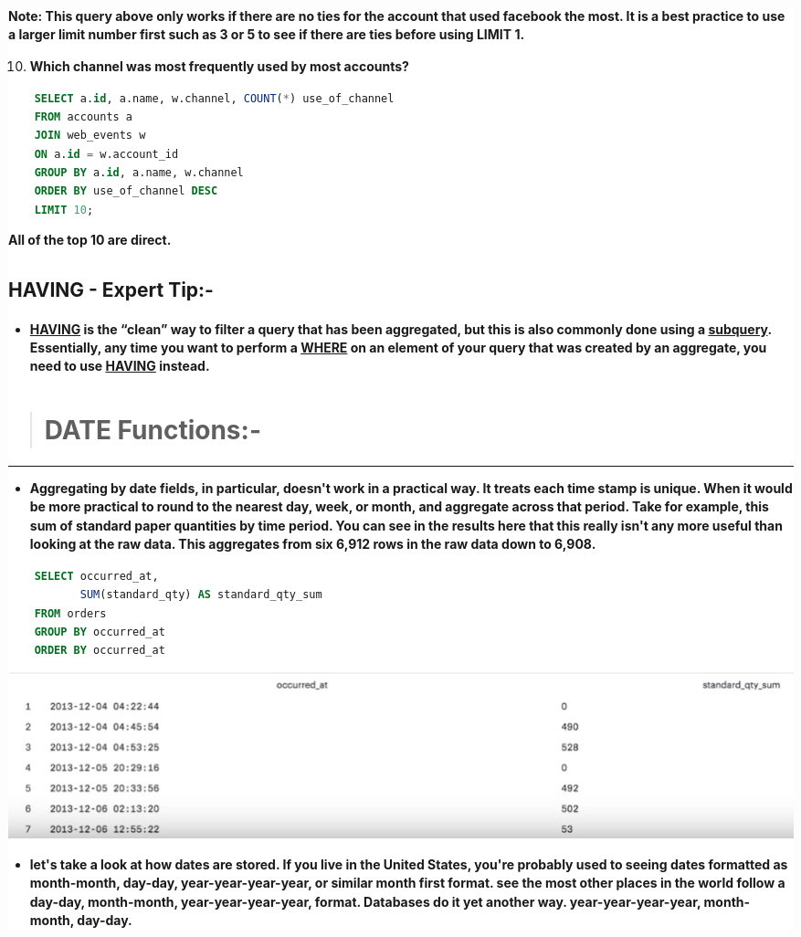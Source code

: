 **Note: This query above only works if there are no ties for the account that used facebook the most. It is a best practice to use a larger limit number first such as 3 or 5 to see if there are ties before using LIMIT 1.**

10. **Which channel was most frequently used by most accounts?**

```sql
    SELECT a.id, a.name, w.channel, COUNT(*) use_of_channel
    FROM accounts a
    JOIN web_events w
    ON a.id = w.account_id
    GROUP BY a.id, a.name, w.channel
    ORDER BY use_of_channel DESC
    LIMIT 10;
```

**All of the top 10 are direct.**

**HAVING - Expert Tip:-**
---

- **<u>HAVING</u> is the “clean” way to filter a query that has been aggregated, but this is also commonly done using a [subquery](https://community.modeanalytics.com/sql/tutorial/sql-subqueries/). Essentially, any time you want to perform a <u>WHERE</u> on an element of your query that was created by an aggregate, you need to use <u>HAVING</u> instead.**

> # **DATE Functions:-**

---

- **Aggregating by date fields, in particular, doesn't work in a practical way. It treats each time stamp is unique. When it would be more practical to round to the nearest day, week, or month, and aggregate across that period. Take for example, this sum of standard paper quantities by time period. You can see in the results here that this really isn't any more useful than looking at the raw data. This aggregates from six 6,912 rows in the raw data down to 6,908.**

```sql
    SELECT occurred_at,
           SUM(standard_qty) AS standard_qty_sum
    FROM orders
    GROUP BY occurred_at
    ORDER BY occurred_at
```

<img src="img/sql40.png">

- **let's take a look at how dates are stored. If you live in the United States, you're probably used to seeing dates formatted as month-month, day-day, year-year-year-year, or similar month first format. see the most other places in the world follow a day-day, month-month, year-year-year-year, format. Databases do it yet another way. year-year-year-year, month-month, day-day.**
